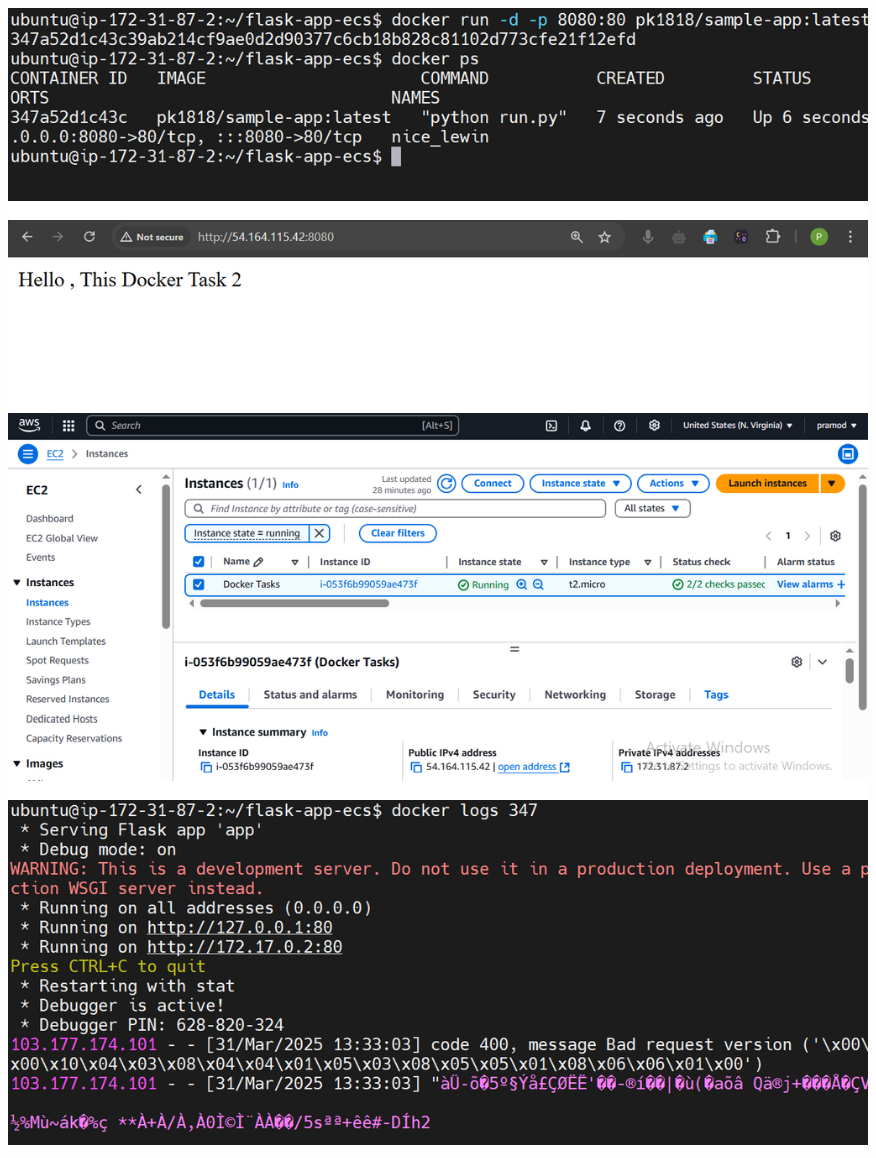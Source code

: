 ![alt text](task_images/2_d.png) 

![alt text](task_images/2_e.png) 

![alt text](task_images/2_f.png) 

![alt text](task_images/2_g.png)
